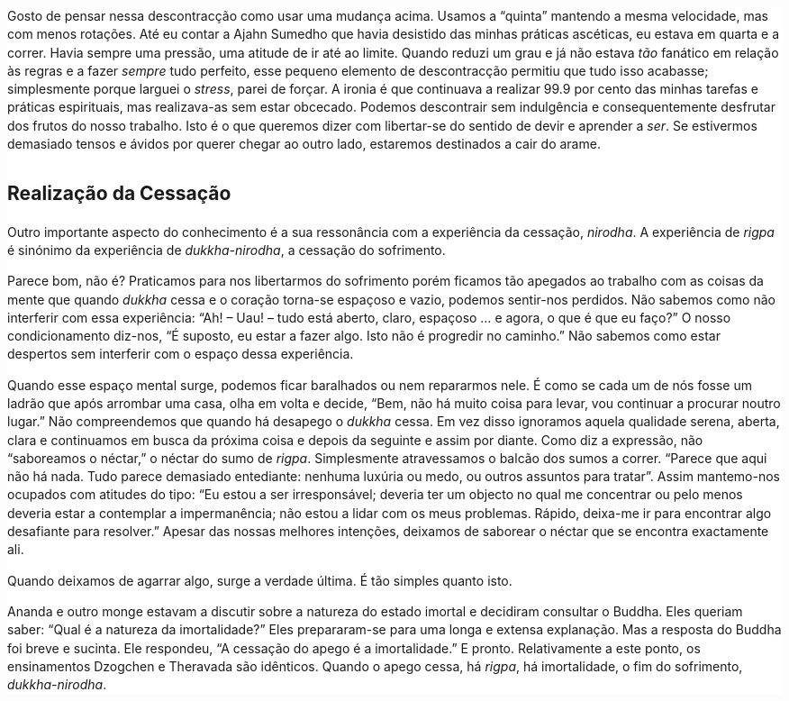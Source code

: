 Gosto de pensar nessa descontracção como usar uma mudança acima. Usamos
a “quinta” mantendo a mesma velocidade, mas com menos rotações. Até eu
contar a Ajahn Sumedho que havia desistido das minhas práticas
ascéticas, eu estava em quarta e a correr. Havia sempre uma pressão, uma
atitude de ir até ao limite. Quando reduzi um grau e já não estava *tão*
fanático em relação às regras e a fazer *sempre* tudo perfeito, esse
pequeno elemento de descontracção permitiu que tudo isso acabasse;
simplesmente porque larguei o *stress*, parei de forçar. A ironia é que
continuava a realizar 99.9 por cento das minhas tarefas e práticas
espirituais, mas realizava-as sem estar obcecado. Podemos descontrair
sem indulgência e consequentemente desfrutar dos frutos do nosso
trabalho. Isto é o que queremos dizer com libertar-se do sentido de
devir e aprender a *ser*. Se estivermos demasiado tensos e ávidos por
querer chegar ao outro lado, estaremos destinados a cair do arame.

Realização da Cessação
----------------------

Outro importante aspecto do conhecimento é a sua ressonância com a
experiência da cessação, *nirodha*. A experiência de *rigpa* é sinónimo
da experiência de *dukkha-nirodha*, a cessação do sofrimento.

Parece bom, não é? Praticamos para nos libertarmos do sofrimento porém
ficamos tão apegados ao trabalho com as coisas da mente que quando
*dukkha* cessa e o coração torna-se espaçoso e vazio, podemos sentir-nos
perdidos. Não sabemos como não interferir com essa experiência: “Ah! –
Uau! – tudo está aberto, claro, espaçoso … e agora, o que é que eu
faço?” O nosso condicionamento diz-nos, “É suposto, eu estar a fazer
algo. Isto não é progredir no caminho.” Não sabemos como estar despertos
sem interferir com o espaço dessa experiência.

Quando esse espaço mental surge, podemos ficar baralhados ou nem
repararmos nele. É como se cada um de nós fosse um ladrão que após
arrombar uma casa, olha em volta e decide, “Bem, não há muito coisa para
levar, vou continuar a procurar noutro lugar.” Não compreendemos que
quando há desapego o *dukkha* cessa. Em vez disso ignoramos aquela
qualidade serena, aberta, clara e continuamos em busca da próxima coisa
e depois da seguinte e assim por diante. Como diz a expressão, não
“saboreamos o néctar,” o néctar do sumo de *rigpa*. Simplesmente
atravessamos o balcão dos sumos a correr. “Parece que aqui não há nada.
Tudo parece demasiado entediante: nenhuma luxúria ou medo, ou outros
assuntos para tratar”. Assim mantemo-nos ocupados com atitudes do tipo:
“Eu estou a ser irresponsável; deveria ter um objecto no qual me
concentrar ou pelo menos deveria estar a contemplar a impermanência; não
estou a lidar com os meus problemas. Rápido, deixa-me ir para encontrar
algo desafiante para resolver.” Apesar das nossas melhores intenções,
deixamos de saborear o néctar que se encontra exactamente ali.

Quando deixamos de agarrar algo, surge a verdade última. É tão simples
quanto isto.

Ananda e outro monge estavam a discutir sobre a natureza do estado
imortal e decidiram consultar o Buddha. Eles queriam saber: “Qual é a
natureza da imortalidade?” Eles prepararam-se para uma longa e extensa
explanação. Mas a resposta do Buddha foi breve e sucinta. Ele respondeu,
“A cessação do apego é a imortalidade.” E pronto. Relativamente a este
ponto, os ensinamentos Dzogchen e Theravada são idênticos. Quando o
apego cessa, há *rigpa*, há imortalidade, o fim do sofrimento,
*dukkha-nirodha*.
